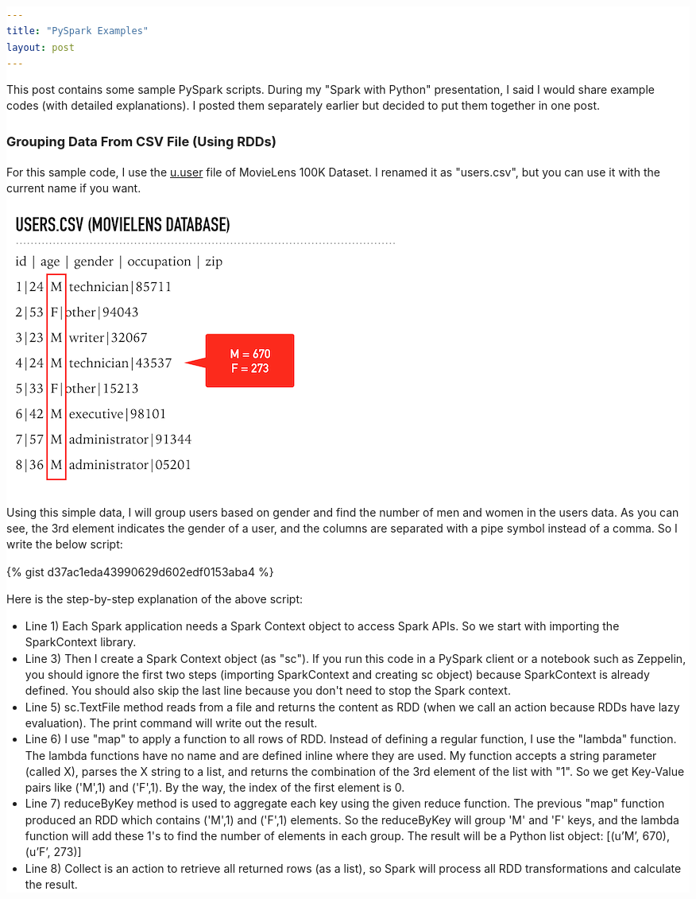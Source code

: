 ```yaml
---
title: "PySpark Examples"
layout: post
---
```


This post contains some sample PySpark scripts. During my "Spark with Python" presentation, I said I would share example codes (with detailed explanations). I posted them separately earlier but decided to put them together in one post.

### Grouping Data From CSV File (Using RDDs)

For this sample code, I use the [u.user](https://files.grouplens.org/datasets/movielens/ml-100k/u.user) file of MovieLens 100K Dataset. I renamed it as "users.csv", but you can use it with the current name if you want.

![Pyspark1](/assets/pyspark1.png)



Using this simple data, I will group users based on gender and find the number of men and women in the users data. As you can see, the 3rd element indicates the gender of a user, and the columns are separated with a pipe symbol instead of a comma. So I write the below script:

{% gist d37ac1eda43990629d602edf0153aba4 %}

Here is the step-by-step explanation of the above script:

* Line 1) Each Spark application needs a Spark Context object to access Spark APIs. So we start with importing the SparkContext library.
* Line 3) Then I create a Spark Context object (as "sc"). If you run this code in a PySpark client or a notebook such as Zeppelin, you should ignore the first two steps (importing SparkContext and creating sc object) because SparkContext is already defined. You should also skip the last line because you don't need to stop the Spark context.
* Line 5) sc.TextFile method reads from a file and returns the content as RDD (when we call an action because RDDs have lazy evaluation). The print command will write out the result.
* Line 6) I use "map" to apply a function to all rows of RDD. Instead of defining a regular function, I use the "lambda" function. The lambda functions have no name and are defined inline where they are used. My function accepts a string parameter (called X), parses the X string to a list, and returns the combination of the 3rd element of the list with "1". So we get Key-Value pairs like ('M',1) and ('F',1). By the way, the index of the first element is 0.
* Line 7) reduceByKey method is used to aggregate each key using the given reduce function. The previous "map" function produced an RDD which contains ('M',1) and ('F',1) elements. So the reduceByKey will group 'M' and 'F' keys, and the lambda function will add these 1's to find the number of elements in each group. The result will be a Python list object: [(u’M’, 670), (u’F’, 273)]
* Line 8) Collect is an action to retrieve all returned rows (as a list), so Spark will process all RDD transformations and calculate the result.